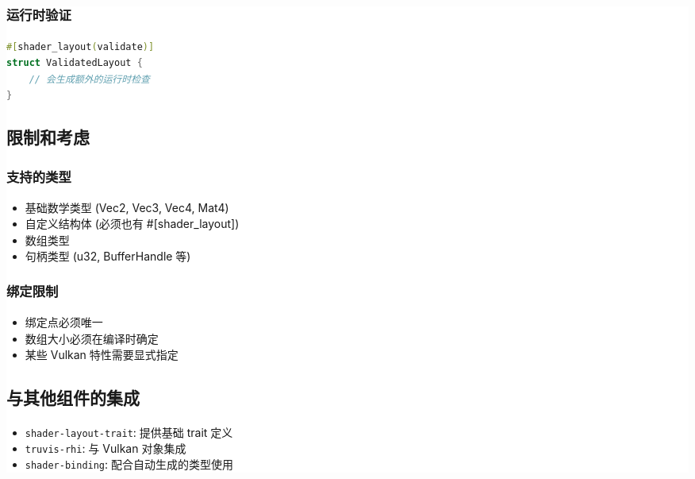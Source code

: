 ### 运行时验证
```rust
#[shader_layout(validate)]
struct ValidatedLayout {
    // 会生成额外的运行时检查
}
```

## 限制和考虑

### 支持的类型
- 基础数学类型 (Vec2, Vec3, Vec4, Mat4)
- 自定义结构体 (必须也有 #[shader_layout])
- 数组类型
- 句柄类型 (u32, BufferHandle 等)

### 绑定限制
- 绑定点必须唯一
- 数组大小必须在编译时确定
- 某些 Vulkan 特性需要显式指定

## 与其他组件的集成
- `shader-layout-trait`: 提供基础 trait 定义
- `truvis-rhi`: 与 Vulkan 对象集成
- `shader-binding`: 配合自动生成的类型使用
